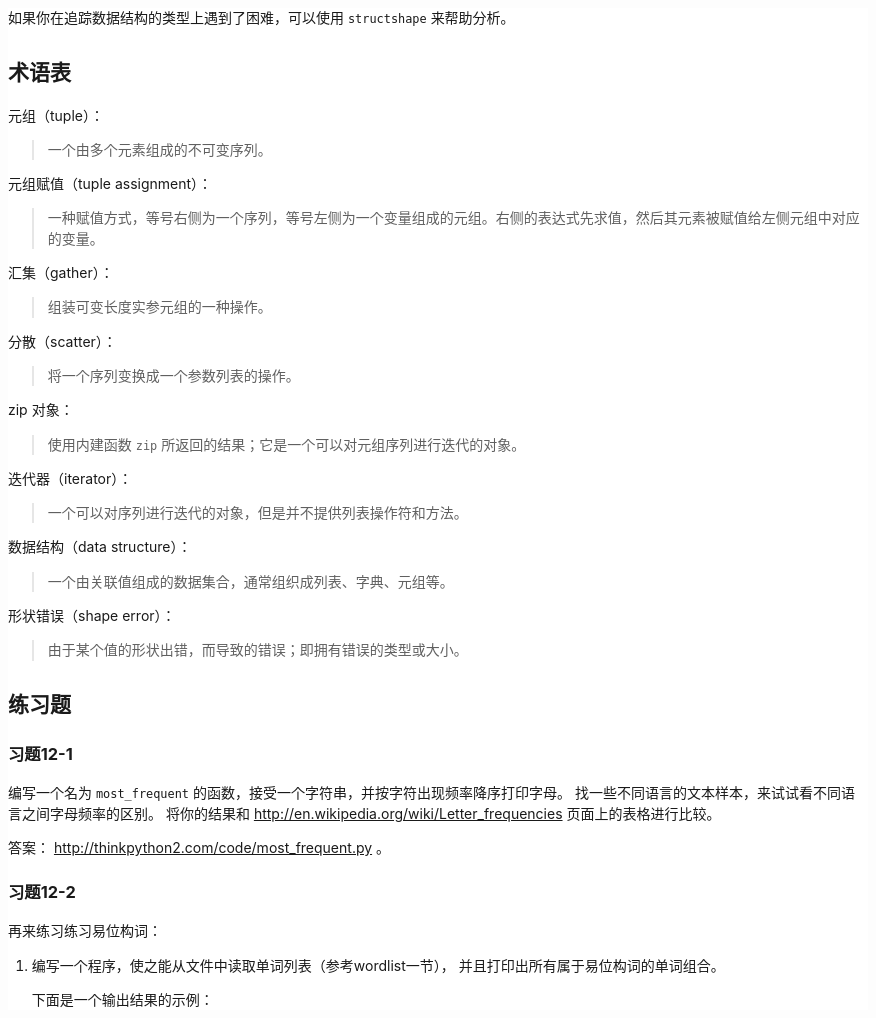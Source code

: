 如果你在追踪数据结构的类型上遇到了困难，可以使用 `structshape`
来帮助分析。

术语表
------

元组（tuple）：

> 一个由多个元素组成的不可变序列。

元组赋值（tuple assignment）：

> 一种赋值方式，等号右侧为一个序列，等号左侧为一个变量组成的元组。右侧的表达式先求值，然后其元素被赋值给左侧元组中对应的变量。

汇集（gather）：

> 组装可变长度实参元组的一种操作。

分散（scatter）：

> 将一个序列变换成一个参数列表的操作。

zip 对象：

> 使用内建函数 `zip`
> 所返回的结果；它是一个可以对元组序列进行迭代的对象。

迭代器（iterator）：

> 一个可以对序列进行迭代的对象，但是并不提供列表操作符和方法。

数据结构（data structure）：

> 一个由关联值组成的数据集合，通常组织成列表、字典、元组等。

形状错误（shape error）：

> 由于某个值的形状出错，而导致的错误；即拥有错误的类型或大小。

练习题
------

### 习题12-1

编写一个名为 `most_frequent`
的函数，接受一个字符串，并按字符出现频率降序打印字母。
找一些不同语言的文本样本，来试试看不同语言之间字母频率的区别。
将你的结果和 <http://en.wikipedia.org/wiki/Letter_frequencies>
页面上的表格进行比较。

答案： <http://thinkpython2.com/code/most_frequent.py> 。

### 习题12-2

再来练习练习易位构词：

1.  编写一个程序，使之能从文件中读取单词列表（参考wordlist一节），
    并且打印出所有属于易位构词的单词组合。

    下面是一个输出结果的示例：
